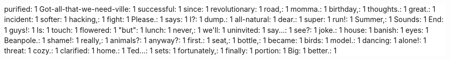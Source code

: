 purified: 1
Got-all-that-we-need-ville: 1
successful: 1
since: 1
revolutionary: 1
road,: 1
momma.: 1
birthday,: 1
thoughts.: 1
great.: 1
incident: 1
softer: 1
hacking,: 1
fight: 1
Please.: 1
says: 1
I?: 1
dump.: 1
all-natural: 1
dear.: 1
super: 1
run!: 1
Summer,: 1
Sounds: 1
End: 1
guys!: 1
Is: 1
touch: 1
flowered: 1
"but": 1
lunch: 1
never,: 1
we'll: 1
uninvited: 1
say...: 1
see?: 1
joke.: 1
house: 1
banish: 1
eyes: 1
Beanpole.: 1
shame!: 1
really,: 1
animals?: 1
anyway?: 1
first.: 1
seat,: 1
bottle,: 1
became: 1
birds: 1
model.: 1
dancing: 1
alone!: 1
threat: 1
cozy.: 1
clarified: 1
home.: 1
Ted...: 1
sets: 1
fortunately,: 1
finally: 1
portion: 1
Big: 1
better.: 1